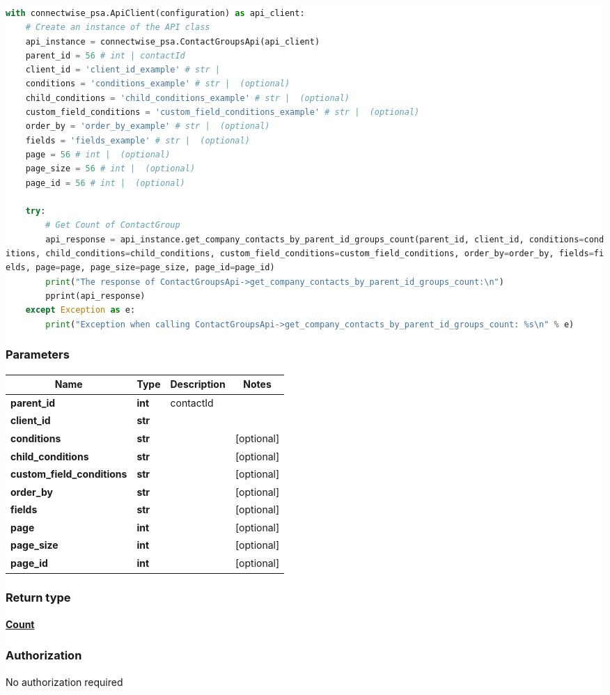 ```python
with connectwise_psa.ApiClient(configuration) as api_client:
    # Create an instance of the API class
    api_instance = connectwise_psa.ContactGroupsApi(api_client)
    parent_id = 56 # int | contactId
    client_id = 'client_id_example' # str | 
    conditions = 'conditions_example' # str |  (optional)
    child_conditions = 'child_conditions_example' # str |  (optional)
    custom_field_conditions = 'custom_field_conditions_example' # str |  (optional)
    order_by = 'order_by_example' # str |  (optional)
    fields = 'fields_example' # str |  (optional)
    page = 56 # int |  (optional)
    page_size = 56 # int |  (optional)
    page_id = 56 # int |  (optional)

    try:
        # Get Count of ContactGroup
        api_response = api_instance.get_company_contacts_by_parent_id_groups_count(parent_id, client_id, conditions=conditions, child_conditions=child_conditions, custom_field_conditions=custom_field_conditions, order_by=order_by, fields=fields, page=page, page_size=page_size, page_id=page_id)
        print("The response of ContactGroupsApi->get_company_contacts_by_parent_id_groups_count:\n")
        pprint(api_response)
    except Exception as e:
        print("Exception when calling ContactGroupsApi->get_company_contacts_by_parent_id_groups_count: %s\n" % e)
```



### Parameters

Name | Type | Description  | Notes
------------- | ------------- | ------------- | -------------
 **parent_id** | **int**| contactId | 
 **client_id** | **str**|  | 
 **conditions** | **str**|  | [optional] 
 **child_conditions** | **str**|  | [optional] 
 **custom_field_conditions** | **str**|  | [optional] 
 **order_by** | **str**|  | [optional] 
 **fields** | **str**|  | [optional] 
 **page** | **int**|  | [optional] 
 **page_size** | **int**|  | [optional] 
 **page_id** | **int**|  | [optional] 

### Return type

[**Count**](Count.md)

### Authorization

No authorization required
